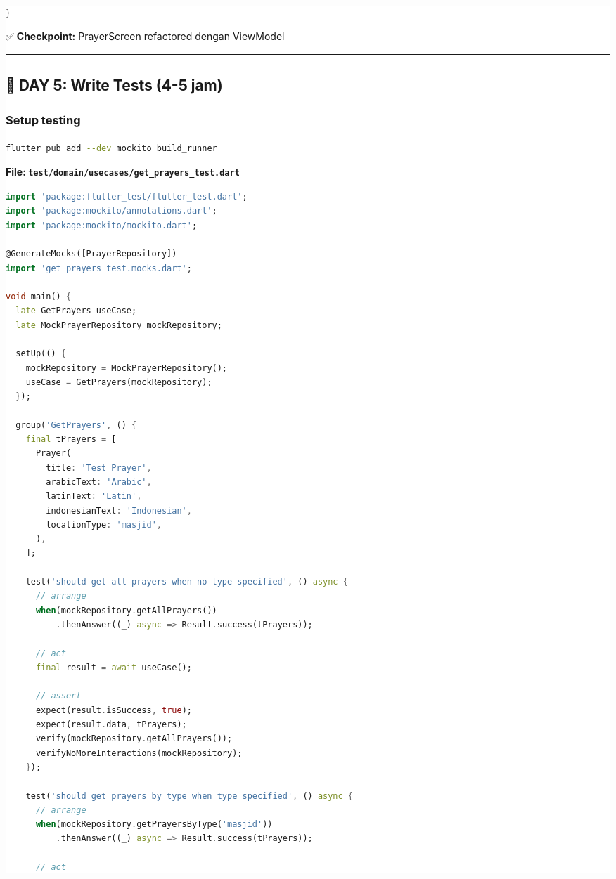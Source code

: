 ```dart
}
```

✅ **Checkpoint:** PrayerScreen refactored dengan ViewModel

---

## 📅 DAY 5: Write Tests (4-5 jam)

### **Setup testing**
```bash
flutter pub add --dev mockito build_runner
```

**File: `test/domain/usecases/get_prayers_test.dart`**
```dart
import 'package:flutter_test/flutter_test.dart';
import 'package:mockito/annotations.dart';
import 'package:mockito/mockito.dart';

@GenerateMocks([PrayerRepository])
import 'get_prayers_test.mocks.dart';

void main() {
  late GetPrayers useCase;
  late MockPrayerRepository mockRepository;

  setUp(() {
    mockRepository = MockPrayerRepository();
    useCase = GetPrayers(mockRepository);
  });

  group('GetPrayers', () {
    final tPrayers = [
      Prayer(
        title: 'Test Prayer',
        arabicText: 'Arabic',
        latinText: 'Latin',
        indonesianText: 'Indonesian',
        locationType: 'masjid',
      ),
    ];

    test('should get all prayers when no type specified', () async {
      // arrange
      when(mockRepository.getAllPrayers())
          .thenAnswer((_) async => Result.success(tPrayers));

      // act
      final result = await useCase();

      // assert
      expect(result.isSuccess, true);
      expect(result.data, tPrayers);
      verify(mockRepository.getAllPrayers());
      verifyNoMoreInteractions(mockRepository);
    });

    test('should get prayers by type when type specified', () async {
      // arrange
      when(mockRepository.getPrayersByType('masjid'))
          .thenAnswer((_) async => Result.success(tPrayers));

      // act
```